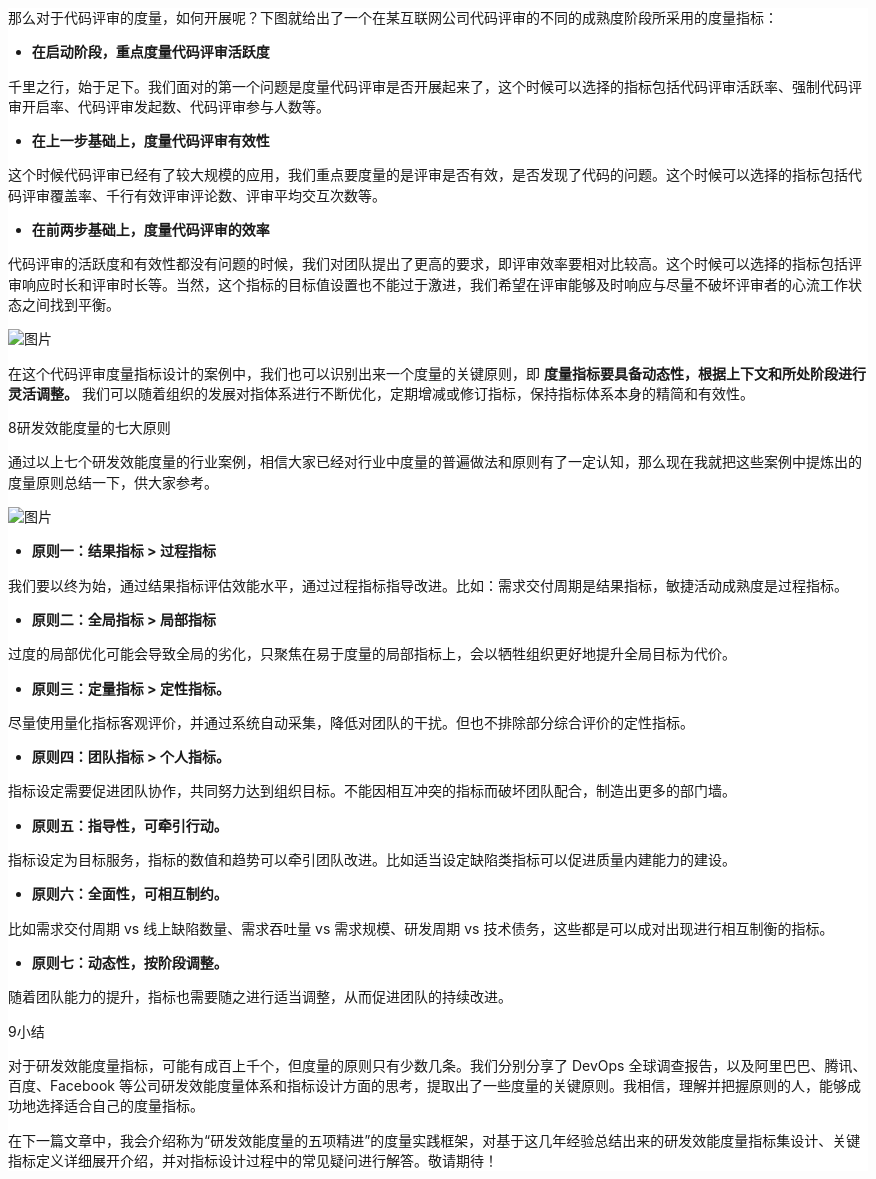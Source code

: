 那么对于代码评审的度量，如何开展呢？下图就给出了一个在某互联网公司代码评审的不同的成熟度阶段所采用的度量指标：

- **在启动阶段，重点度量代码评审活跃度**

千里之行，始于足下。我们面对的第一个问题是度量代码评审是否开展起来了，这个时候可以选择的指标包括代码评审活跃率、强制代码评审开启率、代码评审发起数、代码评审参与人数等。

- **在上一步基础上，度量代码评审有效性**

这个时候代码评审已经有了较大规模的应用，我们重点要度量的是评审是否有效，是否发现了代码的问题。这个时候可以选择的指标包括代码评审覆盖率、千行有效评审评论数、评审平均交互次数等。

- **在前两步基础上，度量代码评审的效率**

代码评审的活跃度和有效性都没有问题的时候，我们对团队提出了更高的要求，即评审效率要相对比较高。这个时候可以选择的指标包括评审响应时长和评审时长等。当然，这个指标的目标值设置也不能过于激进，我们希望在评审能够及时响应与尽量不破坏评审者的心流工作状态之间找到平衡。

![图片](https://mmbiz.qpic.cn/mmbiz_png/YriaiaJPb26VNtaUicpljWd82tZhbuOq3DkuUTbS1HMYENX7bVvjy0RdsOQ4OgVeeZFzOoPnyEiclQlffhRgiaQL7Xg/640?wx_fmt=png&tp=webp&wxfrom=5&wx_lazy=1&wx_co=1)

在这个代码评审度量指标设计的案例中，我们也可以识别出来一个度量的关键原则，即 **度量指标要具备动态性，根据上下文和所处阶段进行灵活调整。** 我们可以随着组织的发展对指体系进行不断优化，定期增减或修订指标，保持指标体系本身的精简和有效性。

8研发效能度量的七大原则 

通过以上七个研发效能度量的行业案例，相信大家已经对行业中度量的普遍做法和原则有了一定认知，那么现在我就把这些案例中提炼出的度量原则总结一下，供大家参考。

![图片](https://mmbiz.qpic.cn/mmbiz_png/YriaiaJPb26VNtaUicpljWd82tZhbuOq3Dk566IHBj2Ueicq5ibr0dHdiciaAqpjRWEnibJibrRtCXyeXUMcibibWxngggb4Q/640?wx_fmt=png&tp=webp&wxfrom=5&wx_lazy=1&wx_co=1)

- **原则一：结果指标 > 过程指标**

我们要以终为始，通过结果指标评估效能水平，通过过程指标指导改进。比如：需求交付周期是结果指标，敏捷活动成熟度是过程指标。

- **原则二：全局指标 > 局部指标**

过度的局部优化可能会导致全局的劣化，只聚焦在易于度量的局部指标上，会以牺牲组织更好地提升全局目标为代价。

- **原则三：定量指标 > 定性指标。**

尽量使用量化指标客观评价，并通过系统自动采集，降低对团队的干扰。但也不排除部分综合评价的定性指标。

- **原则四：团队指标 > 个人指标。**

指标设定需要促进团队协作，共同努力达到组织目标。不能因相互冲突的指标而破坏团队配合，制造出更多的部门墙。

- **原则五：指导性，可牵引行动。**

指标设定为目标服务，指标的数值和趋势可以牵引团队改进。比如适当设定缺陷类指标可以促进质量内建能力的建设。

- **原则六：全面性，可相互制约。**

比如需求交付周期 vs 线上缺陷数量、需求吞吐量 vs 需求规模、研发周期 vs 技术债务，这些都是可以成对出现进行相互制衡的指标。

- **原则七：动态性，按阶段调整。**

随着团队能力的提升，指标也需要随之进行适当调整，从而促进团队的持续改进。

9小结

对于研发效能度量指标，可能有成百上千个，但度量的原则只有少数几条。我们分别分享了 DevOps 全球调查报告，以及阿里巴巴、腾讯、百度、Facebook 等公司研发效能度量体系和指标设计方面的思考，提取出了一些度量的关键原则。我相信，理解并把握原则的人，能够成功地选择适合自己的度量指标。

在下一篇文章中，我会介绍称为“研发效能度量的五项精进”的度量实践框架，对基于这几年经验总结出来的研发效能度量指标集设计、关键指标定义详细展开介绍，并对指标设计过程中的常见疑问进行解答。敬请期待！

